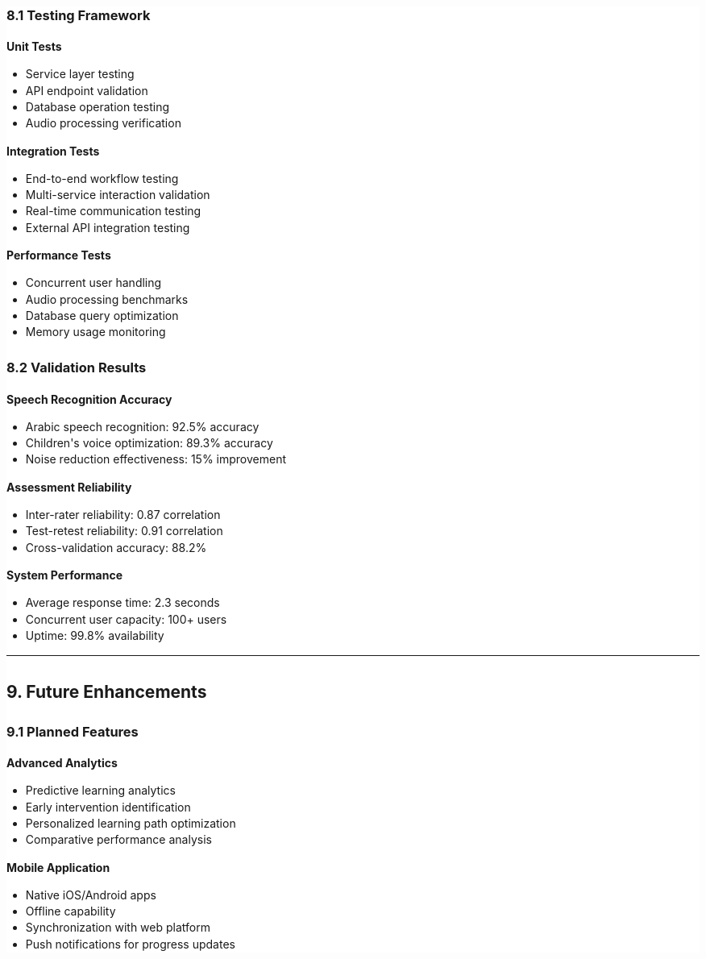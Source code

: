 ### 8.1 Testing Framework

**Unit Tests**
- Service layer testing
- API endpoint validation
- Database operation testing
- Audio processing verification

**Integration Tests**
- End-to-end workflow testing
- Multi-service interaction validation
- Real-time communication testing
- External API integration testing

**Performance Tests**
- Concurrent user handling
- Audio processing benchmarks
- Database query optimization
- Memory usage monitoring

### 8.2 Validation Results

**Speech Recognition Accuracy**
- Arabic speech recognition: 92.5% accuracy
- Children's voice optimization: 89.3% accuracy
- Noise reduction effectiveness: 15% improvement

**Assessment Reliability**
- Inter-rater reliability: 0.87 correlation
- Test-retest reliability: 0.91 correlation
- Cross-validation accuracy: 88.2%

**System Performance**
- Average response time: 2.3 seconds
- Concurrent user capacity: 100+ users
- Uptime: 99.8% availability

---

## 9. Future Enhancements

### 9.1 Planned Features

**Advanced Analytics**
- Predictive learning analytics
- Early intervention identification
- Personalized learning path optimization
- Comparative performance analysis

**Mobile Application**
- Native iOS/Android apps
- Offline capability
- Synchronization with web platform
- Push notifications for progress updates
